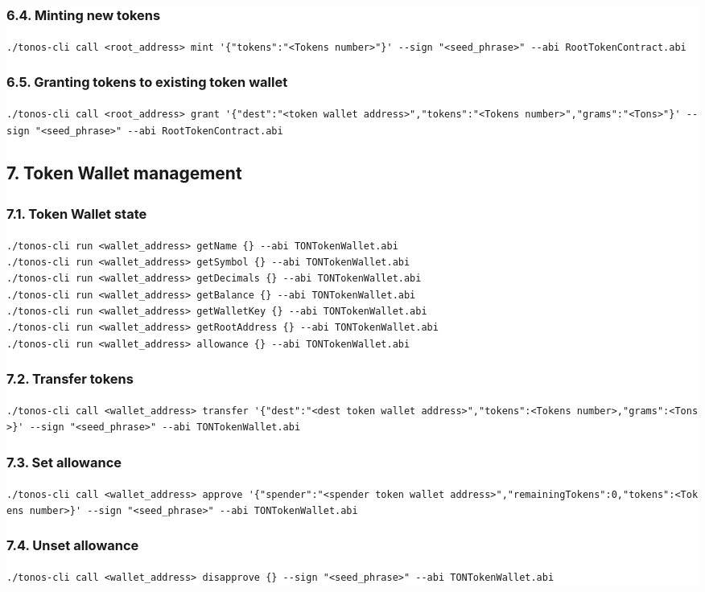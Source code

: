 ### 6.4. Minting new tokens
```
./tonos-cli call <root_address> mint '{"tokens":"<Tokens number>"}' --sign "<seed_phrase>" --abi RootTokenContract.abi
```

### 6.5. Granting tokens to existing token wallet
```
./tonos-cli call <root_address> grant '{"dest":"<token wallet address>","tokens":"<Tokens number>","grams":"<Tons>"}' --sign "<seed_phrase>" --abi RootTokenContract.abi
```

## 7. Token Wallet management
### 7.1. Token Wallet state
```
./tonos-cli run <wallet_address> getName {} --abi TONTokenWallet.abi
./tonos-cli run <wallet_address> getSymbol {} --abi TONTokenWallet.abi
./tonos-cli run <wallet_address> getDecimals {} --abi TONTokenWallet.abi
./tonos-cli run <wallet_address> getBalance {} --abi TONTokenWallet.abi
./tonos-cli run <wallet_address> getWalletKey {} --abi TONTokenWallet.abi
./tonos-cli run <wallet_address> getRootAddress {} --abi TONTokenWallet.abi
./tonos-cli run <wallet_address> allowance {} --abi TONTokenWallet.abi
```

### 7.2. Transfer tokens
```
./tonos-cli call <wallet_address> transfer '{"dest":"<dest token wallet address>","tokens":<Tokens number>,"grams":<Tons>}' --sign "<seed_phrase>" --abi TONTokenWallet.abi
```

### 7.3. Set allowance
```
./tonos-cli call <wallet_address> approve '{"spender":"<spender token wallet address>","remainingTokens":0,"tokens":<Tokens number>}' --sign "<seed_phrase>" --abi TONTokenWallet.abi
```

### 7.4. Unset allowance
```
./tonos-cli call <wallet_address> disapprove {} --sign "<seed_phrase>" --abi TONTokenWallet.abi
```